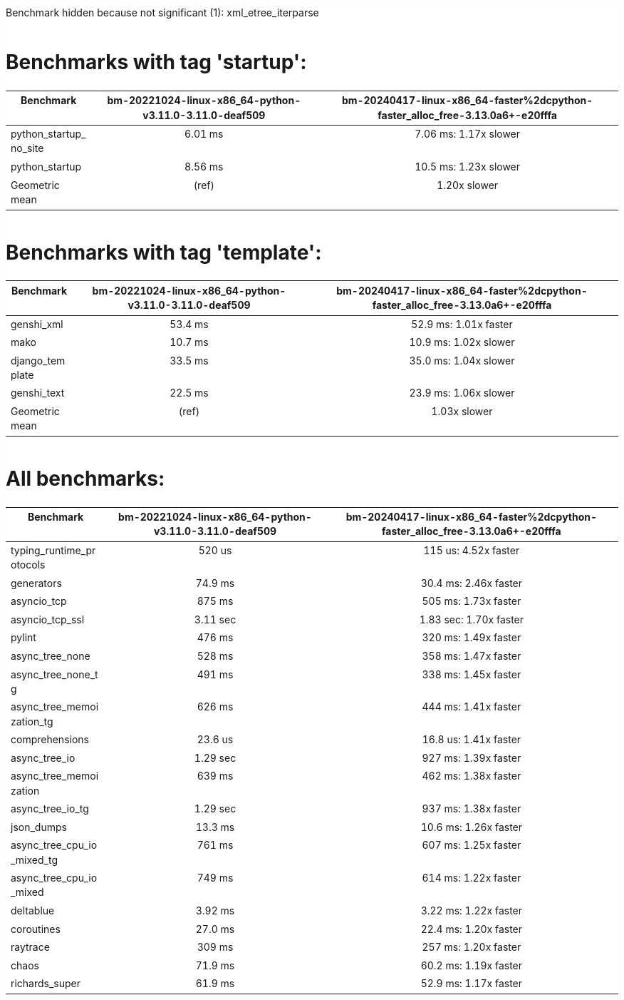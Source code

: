 Benchmark hidden because not significant (1): xml_etree_iterparse

Benchmarks with tag 'startup':
==============================

| Benchmark              | bm-20221024-linux-x86_64-python-v3.11.0-3.11.0-deaf509 | bm-20240417-linux-x86_64-faster%2dcpython-faster_alloc_free-3.13.0a6+-e20fffa |
|------------------------|:------------------------------------------------------:|:-----------------------------------------------------------------------------:|
| python_startup_no_site | 6.01 ms                                                | 7.06 ms: 1.17x slower                                                         |
| python_startup         | 8.56 ms                                                | 10.5 ms: 1.23x slower                                                         |
| Geometric mean         | (ref)                                                  | 1.20x slower                                                                  |

Benchmarks with tag 'template':
===============================

| Benchmark       | bm-20221024-linux-x86_64-python-v3.11.0-3.11.0-deaf509 | bm-20240417-linux-x86_64-faster%2dcpython-faster_alloc_free-3.13.0a6+-e20fffa |
|-----------------|:------------------------------------------------------:|:-----------------------------------------------------------------------------:|
| genshi_xml      | 53.4 ms                                                | 52.9 ms: 1.01x faster                                                         |
| mako            | 10.7 ms                                                | 10.9 ms: 1.02x slower                                                         |
| django_template | 33.5 ms                                                | 35.0 ms: 1.04x slower                                                         |
| genshi_text     | 22.5 ms                                                | 23.9 ms: 1.06x slower                                                         |
| Geometric mean  | (ref)                                                  | 1.03x slower                                                                  |

All benchmarks:
===============

| Benchmark                  | bm-20221024-linux-x86_64-python-v3.11.0-3.11.0-deaf509 | bm-20240417-linux-x86_64-faster%2dcpython-faster_alloc_free-3.13.0a6+-e20fffa |
|----------------------------|:------------------------------------------------------:|:-----------------------------------------------------------------------------:|
| typing_runtime_protocols   | 520 us                                                 | 115 us: 4.52x faster                                                          |
| generators                 | 74.9 ms                                                | 30.4 ms: 2.46x faster                                                         |
| asyncio_tcp                | 875 ms                                                 | 505 ms: 1.73x faster                                                          |
| asyncio_tcp_ssl            | 3.11 sec                                               | 1.83 sec: 1.70x faster                                                        |
| pylint                     | 476 ms                                                 | 320 ms: 1.49x faster                                                          |
| async_tree_none            | 528 ms                                                 | 358 ms: 1.47x faster                                                          |
| async_tree_none_tg         | 491 ms                                                 | 338 ms: 1.45x faster                                                          |
| async_tree_memoization_tg  | 626 ms                                                 | 444 ms: 1.41x faster                                                          |
| comprehensions             | 23.6 us                                                | 16.8 us: 1.41x faster                                                         |
| async_tree_io              | 1.29 sec                                               | 927 ms: 1.39x faster                                                          |
| async_tree_memoization     | 639 ms                                                 | 462 ms: 1.38x faster                                                          |
| async_tree_io_tg           | 1.29 sec                                               | 937 ms: 1.38x faster                                                          |
| json_dumps                 | 13.3 ms                                                | 10.6 ms: 1.26x faster                                                         |
| async_tree_cpu_io_mixed_tg | 761 ms                                                 | 607 ms: 1.25x faster                                                          |
| async_tree_cpu_io_mixed    | 749 ms                                                 | 614 ms: 1.22x faster                                                          |
| deltablue                  | 3.92 ms                                                | 3.22 ms: 1.22x faster                                                         |
| coroutines                 | 27.0 ms                                                | 22.4 ms: 1.20x faster                                                         |
| raytrace                   | 309 ms                                                 | 257 ms: 1.20x faster                                                          |
| chaos                      | 71.9 ms                                                | 60.2 ms: 1.19x faster                                                         |
| richards_super             | 61.9 ms                                                | 52.9 ms: 1.17x faster                                                         |